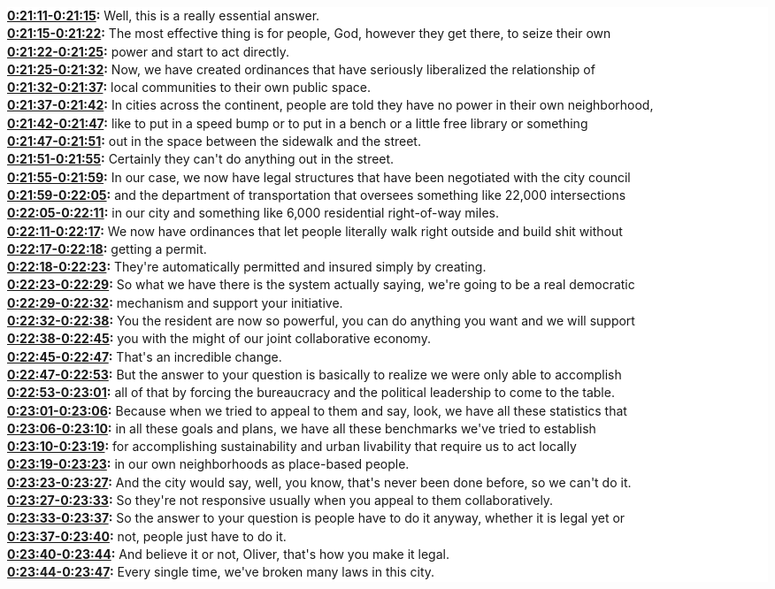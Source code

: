 **[0:21:11-0:21:15](https://regenerativeskills.com/abundantedge-mark-lakeman/#t=0:21:11):**  Well, this is a really essential answer.  
**[0:21:15-0:21:22](https://regenerativeskills.com/abundantedge-mark-lakeman/#t=0:21:15):**  The most effective thing is for people, God, however they get there, to seize their own  
**[0:21:22-0:21:25](https://regenerativeskills.com/abundantedge-mark-lakeman/#t=0:21:22):**  power and start to act directly.  
**[0:21:25-0:21:32](https://regenerativeskills.com/abundantedge-mark-lakeman/#t=0:21:25):**  Now, we have created ordinances that have seriously liberalized the relationship of  
**[0:21:32-0:21:37](https://regenerativeskills.com/abundantedge-mark-lakeman/#t=0:21:32):**  local communities to their own public space.  
**[0:21:37-0:21:42](https://regenerativeskills.com/abundantedge-mark-lakeman/#t=0:21:37):**  In cities across the continent, people are told they have no power in their own neighborhood,  
**[0:21:42-0:21:47](https://regenerativeskills.com/abundantedge-mark-lakeman/#t=0:21:42):**  like to put in a speed bump or to put in a bench or a little free library or something  
**[0:21:47-0:21:51](https://regenerativeskills.com/abundantedge-mark-lakeman/#t=0:21:47):**  out in the space between the sidewalk and the street.  
**[0:21:51-0:21:55](https://regenerativeskills.com/abundantedge-mark-lakeman/#t=0:21:51):**  Certainly they can't do anything out in the street.  
**[0:21:55-0:21:59](https://regenerativeskills.com/abundantedge-mark-lakeman/#t=0:21:55):**  In our case, we now have legal structures that have been negotiated with the city council  
**[0:21:59-0:22:05](https://regenerativeskills.com/abundantedge-mark-lakeman/#t=0:21:59):**  and the department of transportation that oversees something like 22,000 intersections  
**[0:22:05-0:22:11](https://regenerativeskills.com/abundantedge-mark-lakeman/#t=0:22:05):**  in our city and something like 6,000 residential right-of-way miles.  
**[0:22:11-0:22:17](https://regenerativeskills.com/abundantedge-mark-lakeman/#t=0:22:11):**  We now have ordinances that let people literally walk right outside and build shit without  
**[0:22:17-0:22:18](https://regenerativeskills.com/abundantedge-mark-lakeman/#t=0:22:17):**  getting a permit.  
**[0:22:18-0:22:23](https://regenerativeskills.com/abundantedge-mark-lakeman/#t=0:22:18):**  They're automatically permitted and insured simply by creating.  
**[0:22:23-0:22:29](https://regenerativeskills.com/abundantedge-mark-lakeman/#t=0:22:23):**  So what we have there is the system actually saying, we're going to be a real democratic  
**[0:22:29-0:22:32](https://regenerativeskills.com/abundantedge-mark-lakeman/#t=0:22:29):**  mechanism and support your initiative.  
**[0:22:32-0:22:38](https://regenerativeskills.com/abundantedge-mark-lakeman/#t=0:22:32):**  You the resident are now so powerful, you can do anything you want and we will support  
**[0:22:38-0:22:45](https://regenerativeskills.com/abundantedge-mark-lakeman/#t=0:22:38):**  you with the might of our joint collaborative economy.  
**[0:22:45-0:22:47](https://regenerativeskills.com/abundantedge-mark-lakeman/#t=0:22:45):**  That's an incredible change.  
**[0:22:47-0:22:53](https://regenerativeskills.com/abundantedge-mark-lakeman/#t=0:22:47):**  But the answer to your question is basically to realize we were only able to accomplish  
**[0:22:53-0:23:01](https://regenerativeskills.com/abundantedge-mark-lakeman/#t=0:22:53):**  all of that by forcing the bureaucracy and the political leadership to come to the table.  
**[0:23:01-0:23:06](https://regenerativeskills.com/abundantedge-mark-lakeman/#t=0:23:01):**  Because when we tried to appeal to them and say, look, we have all these statistics that  
**[0:23:06-0:23:10](https://regenerativeskills.com/abundantedge-mark-lakeman/#t=0:23:06):**  in all these goals and plans, we have all these benchmarks we've tried to establish  
**[0:23:10-0:23:19](https://regenerativeskills.com/abundantedge-mark-lakeman/#t=0:23:10):**  for accomplishing sustainability and urban livability that require us to act locally  
**[0:23:19-0:23:23](https://regenerativeskills.com/abundantedge-mark-lakeman/#t=0:23:19):**  in our own neighborhoods as place-based people.  
**[0:23:23-0:23:27](https://regenerativeskills.com/abundantedge-mark-lakeman/#t=0:23:23):**  And the city would say, well, you know, that's never been done before, so we can't do it.  
**[0:23:27-0:23:33](https://regenerativeskills.com/abundantedge-mark-lakeman/#t=0:23:27):**  So they're not responsive usually when you appeal to them collaboratively.  
**[0:23:33-0:23:37](https://regenerativeskills.com/abundantedge-mark-lakeman/#t=0:23:33):**  So the answer to your question is people have to do it anyway, whether it is legal yet or  
**[0:23:37-0:23:40](https://regenerativeskills.com/abundantedge-mark-lakeman/#t=0:23:37):**  not, people just have to do it.  
**[0:23:40-0:23:44](https://regenerativeskills.com/abundantedge-mark-lakeman/#t=0:23:40):**  And believe it or not, Oliver, that's how you make it legal.  
**[0:23:44-0:23:47](https://regenerativeskills.com/abundantedge-mark-lakeman/#t=0:23:44):**  Every single time, we've broken many laws in this city.  